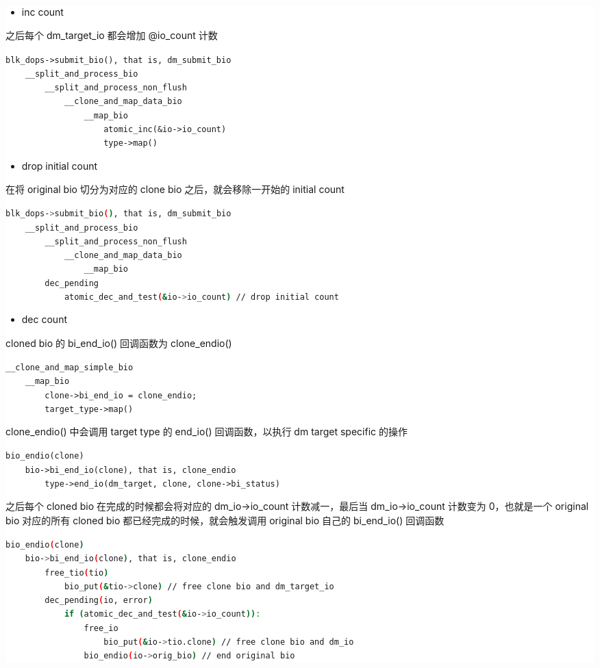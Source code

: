 
- inc count

之后每个 dm_target_io 都会增加 @io_count 计数

```
blk_dops->submit_bio(), that is, dm_submit_bio
    __split_and_process_bio
        __split_and_process_non_flush
            __clone_and_map_data_bio
                __map_bio
                    atomic_inc(&io->io_count)
                    type->map()
```


- drop initial count

在将 original bio 切分为对应的 clone bio 之后，就会移除一开始的 initial count

```sh
blk_dops->submit_bio(), that is, dm_submit_bio
    __split_and_process_bio
        __split_and_process_non_flush
            __clone_and_map_data_bio
                __map_bio
        dec_pending
            atomic_dec_and_test(&io->io_count) // drop initial count
```


- dec count

cloned bio 的 bi_end_io() 回调函数为 clone_endio()

```
__clone_and_map_simple_bio
    __map_bio
        clone->bi_end_io = clone_endio;
        target_type->map()
```

clone_endio() 中会调用 target type 的 end_io() 回调函数，以执行 dm target specific 的操作

```
bio_endio(clone)
    bio->bi_end_io(clone), that is, clone_endio
        type->end_io(dm_target, clone, clone->bi_status)
```

之后每个 cloned bio 在完成的时候都会将对应的 dm_io->io_count 计数减一，最后当 dm_io->io_count 计数变为 0，也就是一个 original bio 对应的所有 cloned bio 都已经完成的时候，就会触发调用 original bio 自己的 bi_end_io() 回调函数

```sh
bio_endio(clone)
    bio->bi_end_io(clone), that is, clone_endio
        free_tio(tio)
            bio_put(&tio->clone) // free clone bio and dm_target_io
        dec_pending(io, error)
            if (atomic_dec_and_test(&io->io_count)):
                free_io
                    bio_put(&io->tio.clone) // free clone bio and dm_io
                bio_endio(io->orig_bio) // end original bio
```
